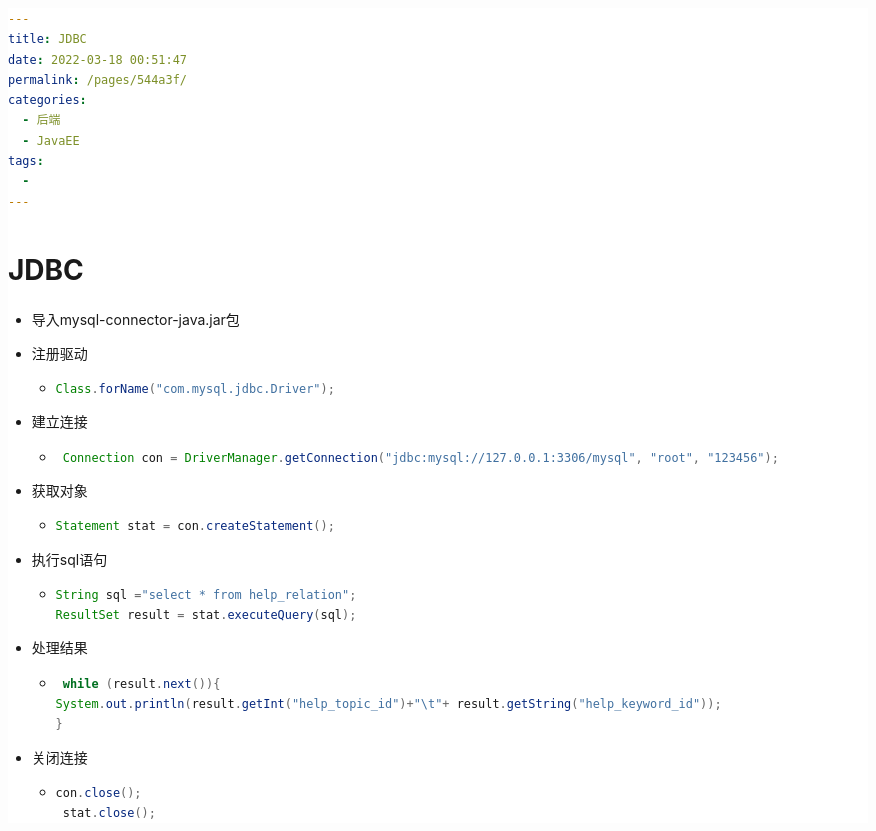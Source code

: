 ```yaml
---
title: JDBC
date: 2022-03-18 00:51:47
permalink: /pages/544a3f/
categories:
  - 后端
  - JavaEE
tags:
  - 
---
```

# JDBC

- 导入mysql-connector-java.jar包

- 注册驱动

  - ```java
    Class.forName("com.mysql.jdbc.Driver");
    ```

- 建立连接

  - ```java
     Connection con = DriverManager.getConnection("jdbc:mysql://127.0.0.1:3306/mysql", "root", "123456");
    ```

- 获取对象

  - ```java
    Statement stat = con.createStatement();
    ```

- 执行sql语句

  - ```java
    String sql ="select * from help_relation";
    ResultSet result = stat.executeQuery(sql);
    ```

- 处理结果

  - ```java
     while (result.next()){
    System.out.println(result.getInt("help_topic_id")+"\t"+ result.getString("help_keyword_id"));
    }
    ```

- 关闭连接

  - ```java
    con.close();
     stat.close();
    ```

